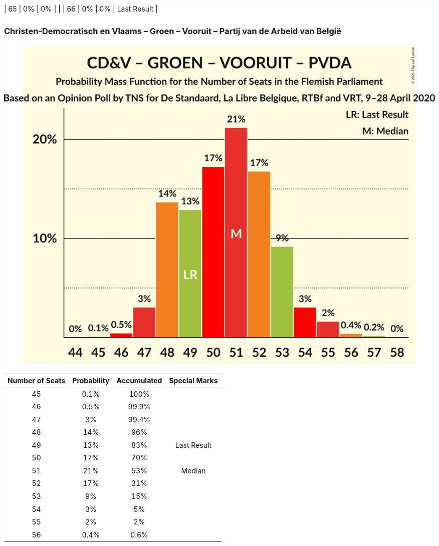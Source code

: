 | 65 | 0% | 0% |  |
| 66 | 0% | 0% | Last Result |

### Christen-Democratisch en Vlaams – Groen – Vooruit – Partij van de Arbeid van België

![Graph with seats probability mass function not yet produced](2020-04-28-TNS-coalitions-seats-pmf-cdv–groen–vooruit–pvda.png "Seats Probability Mass Function")

| Number of Seats | Probability | Accumulated | Special Marks |
|:---------------:|:-----------:|:-----------:|:-------------:|
| 45 | 0.1% | 100% |  |
| 46 | 0.5% | 99.9% |  |
| 47 | 3% | 99.4% |  |
| 48 | 14% | 96% |  |
| 49 | 13% | 83% | Last Result |
| 50 | 17% | 70% |  |
| 51 | 21% | 53% | Median |
| 52 | 17% | 31% |  |
| 53 | 9% | 15% |  |
| 54 | 3% | 5% |  |
| 55 | 2% | 2% |  |
| 56 | 0.4% | 0.6% |  |
